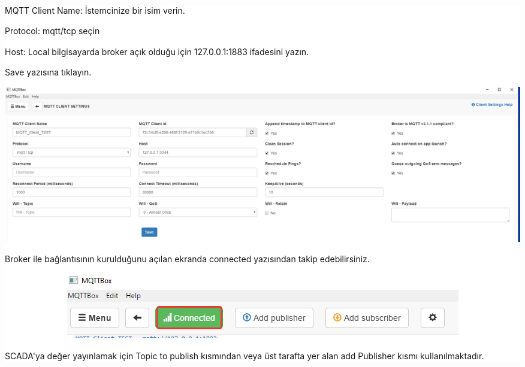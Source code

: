 </center>

MQTT Client Name: İstemcinize bir isim verin. 

Protocol: mqtt/tcp seçin

Host: Local bilgisayarda broker açık olduğu için 127.0.0.1:1883 ifadesini yazın.

Save yazısına tıklayın.

<center>

![mosquitto_image148](/img/mosquitto_image148.png)

</center>

Broker ile bağlantısının kurulduğunu açılan ekranda connected yazısından takip edebilirsiniz.

<center>

![mosquitto_image149](/img/mosquitto_image149.png)

</center>

SCADA'ya değer yayınlamak için Topic to publish kısmından veya üst tarafta yer alan add Publisher kısmı kullanılmaktadır.

<center>
